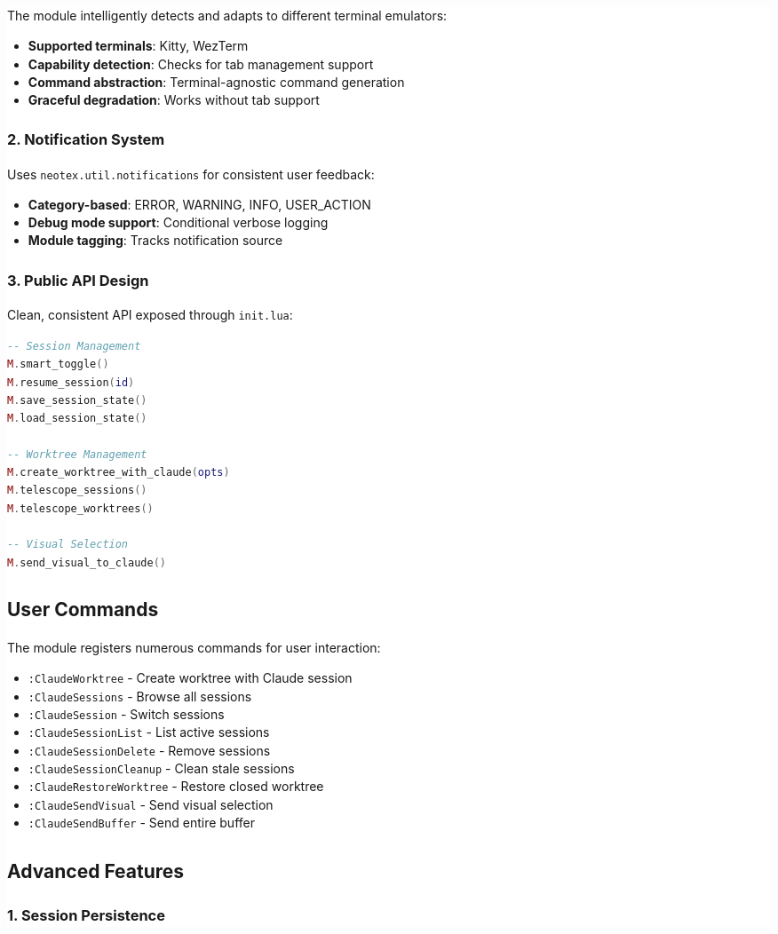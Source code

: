 The module intelligently detects and adapts to different terminal emulators:

- **Supported terminals**: Kitty, WezTerm
- **Capability detection**: Checks for tab management support
- **Command abstraction**: Terminal-agnostic command generation
- **Graceful degradation**: Works without tab support

### 2. Notification System

Uses `neotex.util.notifications` for consistent user feedback:

- **Category-based**: ERROR, WARNING, INFO, USER_ACTION
- **Debug mode support**: Conditional verbose logging
- **Module tagging**: Tracks notification source

### 3. Public API Design

Clean, consistent API exposed through `init.lua`:

```lua
-- Session Management
M.smart_toggle()
M.resume_session(id)
M.save_session_state()
M.load_session_state()

-- Worktree Management
M.create_worktree_with_claude(opts)
M.telescope_sessions()
M.telescope_worktrees()

-- Visual Selection
M.send_visual_to_claude()
```

## User Commands

The module registers numerous commands for user interaction:

- `:ClaudeWorktree` - Create worktree with Claude session
- `:ClaudeSessions` - Browse all sessions
- `:ClaudeSession` - Switch sessions
- `:ClaudeSessionList` - List active sessions
- `:ClaudeSessionDelete` - Remove sessions
- `:ClaudeSessionCleanup` - Clean stale sessions
- `:ClaudeRestoreWorktree` - Restore closed worktree
- `:ClaudeSendVisual` - Send visual selection
- `:ClaudeSendBuffer` - Send entire buffer

## Advanced Features

### 1. Session Persistence
